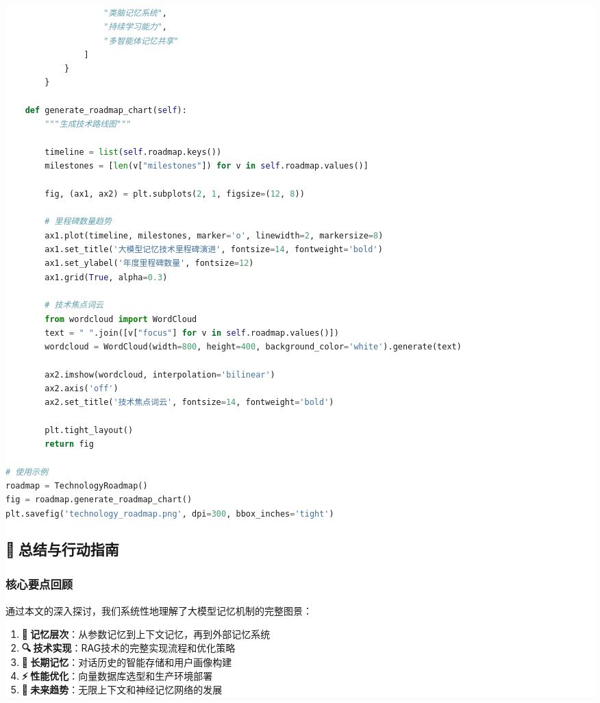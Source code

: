 ```python
                    "类脑记忆系统",
                    "持续学习能力",
                    "多智能体记忆共享"
                ]
            }
        }
    
    def generate_roadmap_chart(self):
        """生成技术路线图"""
        
        timeline = list(self.roadmap.keys())
        milestones = [len(v["milestones"]) for v in self.roadmap.values()]
        
        fig, (ax1, ax2) = plt.subplots(2, 1, figsize=(12, 8))
        
        # 里程碑数量趋势
        ax1.plot(timeline, milestones, marker='o', linewidth=2, markersize=8)
        ax1.set_title('大模型记忆技术里程碑演进', fontsize=14, fontweight='bold')
        ax1.set_ylabel('年度里程碑数量', fontsize=12)
        ax1.grid(True, alpha=0.3)
        
        # 技术焦点词云
        from wordcloud import WordCloud
        text = " ".join([v["focus"] for v in self.roadmap.values()])
        wordcloud = WordCloud(width=800, height=400, background_color='white').generate(text)
        
        ax2.imshow(wordcloud, interpolation='bilinear')
        ax2.axis('off')
        ax2.set_title('技术焦点词云', fontsize=14, fontweight='bold')
        
        plt.tight_layout()
        return fig

# 使用示例
roadmap = TechnologyRoadmap()
fig = roadmap.generate_roadmap_chart()
plt.savefig('technology_roadmap.png', dpi=300, bbox_inches='tight')
```

## 🎯 总结与行动指南

### 核心要点回顾

通过本文的深入探讨，我们系统性地理解了大模型记忆机制的完整图景：

1. **🧠 记忆层次**：从参数记忆到上下文记忆，再到外部记忆系统
2. **🔍 技术实现**：RAG技术的完整实现流程和优化策略
3. **💾 长期记忆**：对话历史的智能存储和用户画像构建
4. **⚡ 性能优化**：向量数据库选型和生产环境部署
5. **🚀 未来趋势**：无限上下文和神经记忆网络的发展
